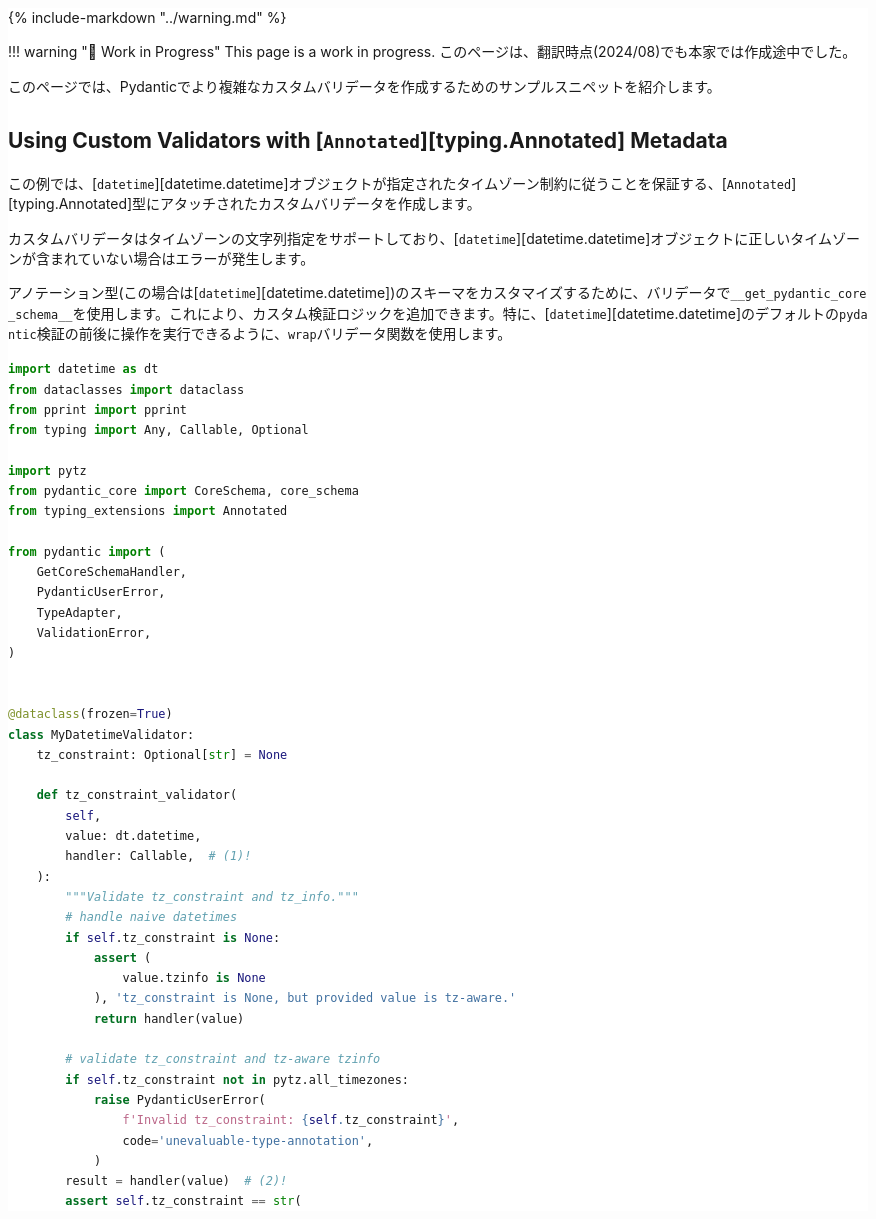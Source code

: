 {% include-markdown "../warning.md" %}

!!! warning "🚧 Work in Progress"
    This page is a work in progress.
    このページは、翻訳時点(2024/08)でも本家では作成途中でした。


このページでは、Pydanticでより複雑なカスタムバリデータを作成するためのサンプルスニペットを紹介します。

## Using Custom Validators with [`Annotated`][typing.Annotated] Metadata


この例では、[`datetime`][datetime.datetime]オブジェクトが指定されたタイムゾーン制約に従うことを保証する、[`Annotated`][typing.Annotated]型にアタッチされたカスタムバリデータを作成します。


カスタムバリデータはタイムゾーンの文字列指定をサポートしており、[`datetime`][datetime.datetime]オブジェクトに正しいタイムゾーンが含まれていない場合はエラーが発生します。


アノテーション型(この場合は[`datetime`][datetime.datetime])のスキーマをカスタマイズするために、バリデータで`__get_pydantic_core_schema__`を使用します。これにより、カスタム検証ロジックを追加できます。特に、[`datetime`][datetime.datetime]のデフォルトの`pydantic`検証の前後に操作を実行できるように、`wrap`バリデータ関数を使用します。

```py
import datetime as dt
from dataclasses import dataclass
from pprint import pprint
from typing import Any, Callable, Optional

import pytz
from pydantic_core import CoreSchema, core_schema
from typing_extensions import Annotated

from pydantic import (
    GetCoreSchemaHandler,
    PydanticUserError,
    TypeAdapter,
    ValidationError,
)


@dataclass(frozen=True)
class MyDatetimeValidator:
    tz_constraint: Optional[str] = None

    def tz_constraint_validator(
        self,
        value: dt.datetime,
        handler: Callable,  # (1)!
    ):
        """Validate tz_constraint and tz_info."""
        # handle naive datetimes
        if self.tz_constraint is None:
            assert (
                value.tzinfo is None
            ), 'tz_constraint is None, but provided value is tz-aware.'
            return handler(value)

        # validate tz_constraint and tz-aware tzinfo
        if self.tz_constraint not in pytz.all_timezones:
            raise PydanticUserError(
                f'Invalid tz_constraint: {self.tz_constraint}',
                code='unevaluable-type-annotation',
            )
        result = handler(value)  # (2)!
        assert self.tz_constraint == str(
```